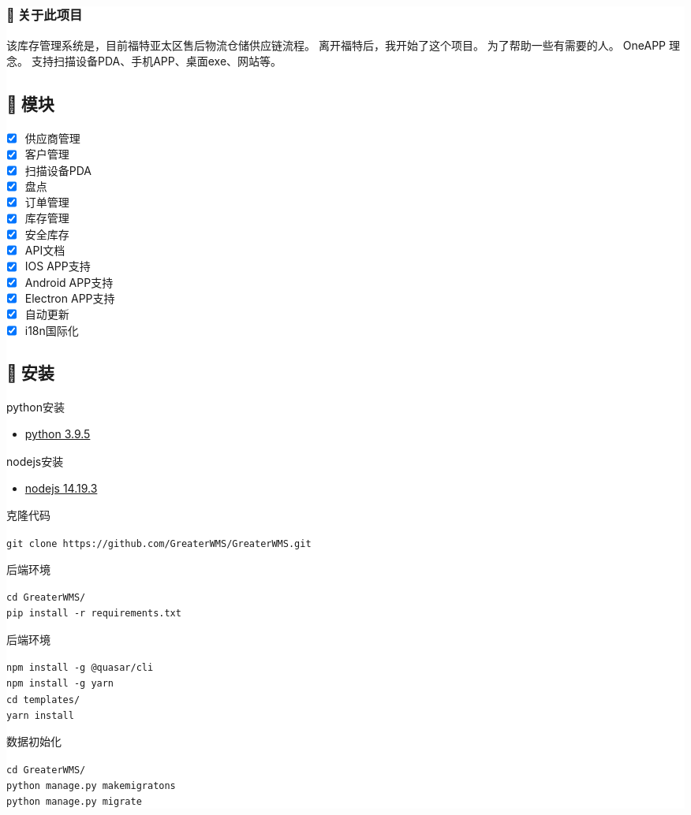 [//]: # (About the Project)
### :star2: 关于此项目

该库存管理系统是，目前福特亚太区售后物流仓储供应链流程。
离开福特后，我开始了这个项目。 为了帮助一些有需要的人。
OneAPP 理念。 支持扫描设备PDA、手机APP、桌面exe、网站等。

[//]: # (Function)
## :dart: 模块

* [x] 供应商管理
* [x] 客户管理
* [x] 扫描设备PDA
* [x] 盘点
* [x] 订单管理
* [x] 库存管理
* [x] 安全库存
* [x] API文档
* [x] IOS APP支持
* [x] Android APP支持
* [x] Electron APP支持
* [x] 自动更新
* [x] i18n国际化

[//]: # (Install)
## :compass: 安装
python安装
- [python 3.9.5](https://www.python.org/downloads/release/python-395/)

nodejs安装
- [nodejs 14.19.3](https://nodejs.org/download/release/v14.19.3/)

克隆代码
~~~shell
git clone https://github.com/GreaterWMS/GreaterWMS.git
~~~

后端环境
~~~shell
cd GreaterWMS/
pip install -r requirements.txt
~~~

后端环境
~~~shell
npm install -g @quasar/cli
npm install -g yarn
cd templates/
yarn install
~~~

数据初始化
~~~shell
cd GreaterWMS/
python manage.py makemigratons
python manage.py migrate
~~~


[//]: # (Some Link)
[//]: # (development)
[//]: # (publish)
[//]: # (deploy)